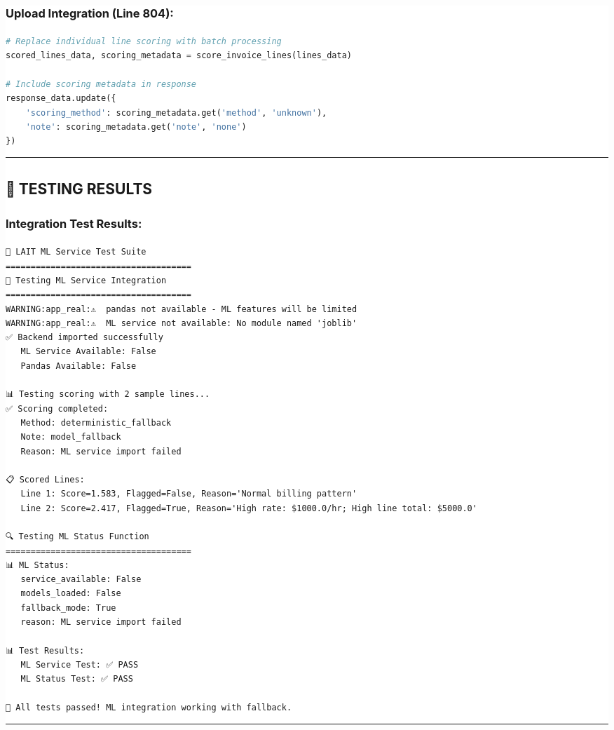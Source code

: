 ### Upload Integration (Line 804):
```python
# Replace individual line scoring with batch processing
scored_lines_data, scoring_metadata = score_invoice_lines(lines_data)

# Include scoring metadata in response
response_data.update({
    'scoring_method': scoring_metadata.get('method', 'unknown'),
    'note': scoring_metadata.get('note', 'none')
})
```

---

## 🧪 TESTING RESULTS

### Integration Test Results:
```
🤖 LAIT ML Service Test Suite
=====================================
🧪 Testing ML Service Integration
=====================================
WARNING:app_real:⚠️  pandas not available - ML features will be limited
WARNING:app_real:⚠️  ML service not available: No module named 'joblib'
✅ Backend imported successfully
   ML Service Available: False
   Pandas Available: False

📊 Testing scoring with 2 sample lines...
✅ Scoring completed:
   Method: deterministic_fallback
   Note: model_fallback
   Reason: ML service import failed

📋 Scored Lines:
   Line 1: Score=1.583, Flagged=False, Reason='Normal billing pattern'
   Line 2: Score=2.417, Flagged=True, Reason='High rate: $1000.0/hr; High line total: $5000.0'

🔍 Testing ML Status Function
=====================================
📊 ML Status:
   service_available: False
   models_loaded: False
   fallback_mode: True
   reason: ML service import failed

📊 Test Results:
   ML Service Test: ✅ PASS
   ML Status Test: ✅ PASS

🎉 All tests passed! ML integration working with fallback.
```

---